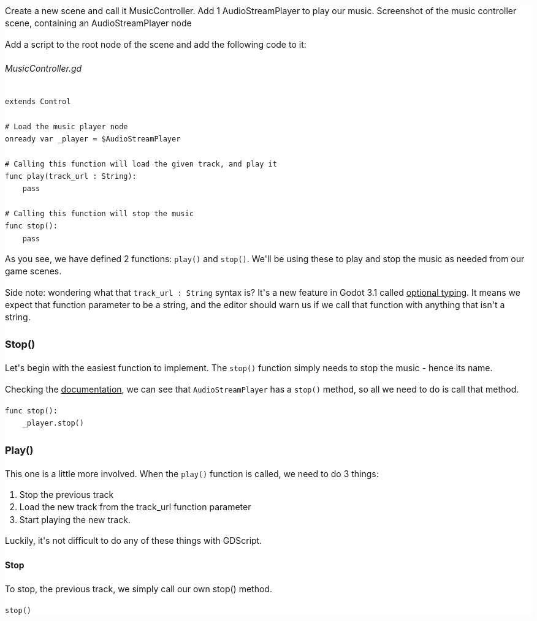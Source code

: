 Create a new scene and call it MusicController. Add 1 AudioStreamPlayer to play our music.
Screenshot of the music controller scene, containing an AudioStreamPlayer node

Add a script to the root node of the scene and add the following code to it:

###### MusicController.gd
```gdscript
extends Control

# Load the music player node
onready var _player = $AudioStreamPlayer

# Calling this function will load the given track, and play it
func play(track_url : String):
    pass

# Calling this function will stop the music
func stop():
    pass
```

As you see, we have defined 2 functions: `play()` and `stop()`. We'll be using these to play and stop the music as needed from our game scenes.

Side note: wondering what that `track_url : String` syntax is? It's a new feature in Godot 3.1 called [optional typing](https://godotengine.org/article/optional-typing-gdscript). It means we expect that function parameter to be a string, and the editor should warn us if we call that function with anything that isn't a string.

### Stop()
Let's begin with the easiest function to implement. The `stop()` function simply needs to stop the music - hence its name.

Checking the [documentation](https://docs.godotengine.org/en/3.1/classes/class_audiostreamplayer.html#class-audiostreamplayer-method-stop), we can see that `AudioStreamPlayer` has a `stop()` method, so all we need to do is call that method.

```gdscript
func stop():
    _player.stop()
```

### Play()
This one is a little more involved. When the `play()` function is called, we need to do 3 things:

1. Stop the previous track
2. Load the new track from the track_url function parameter
3. Start playing the new track.

Luckily, it's not difficult to do any of these things with GDScript.

#### Stop
To stop, the previous track, we simply call our own stop() method.

```gdscript
stop()
```
